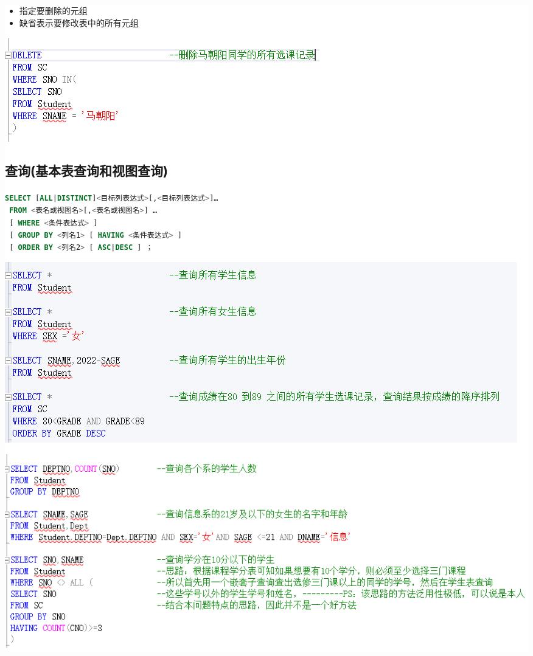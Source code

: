 - 指定要删除的元组
- 缺省表示要修改表中的所有元组

![](Snipaste_2022-06-10_21-19-16.png)

## 查询(基本表查询和视图查询)

```SQL
SELECT [ALL|DISTINCT]<目标列表达式>[,<目标列表达式>]…
 FROM <表名或视图名>[,<表名或视图名>] …
 [ WHERE <条件表达式> ]
 [ GROUP BY <列名1> [ HAVING <条件表达式> ]
 [ ORDER BY <列名2> [ ASC|DESC ] ；

```

![](Snipaste_2022-06-12_16-54-36.png)

![](Snipaste_2022-06-12_16-54-47.png)
